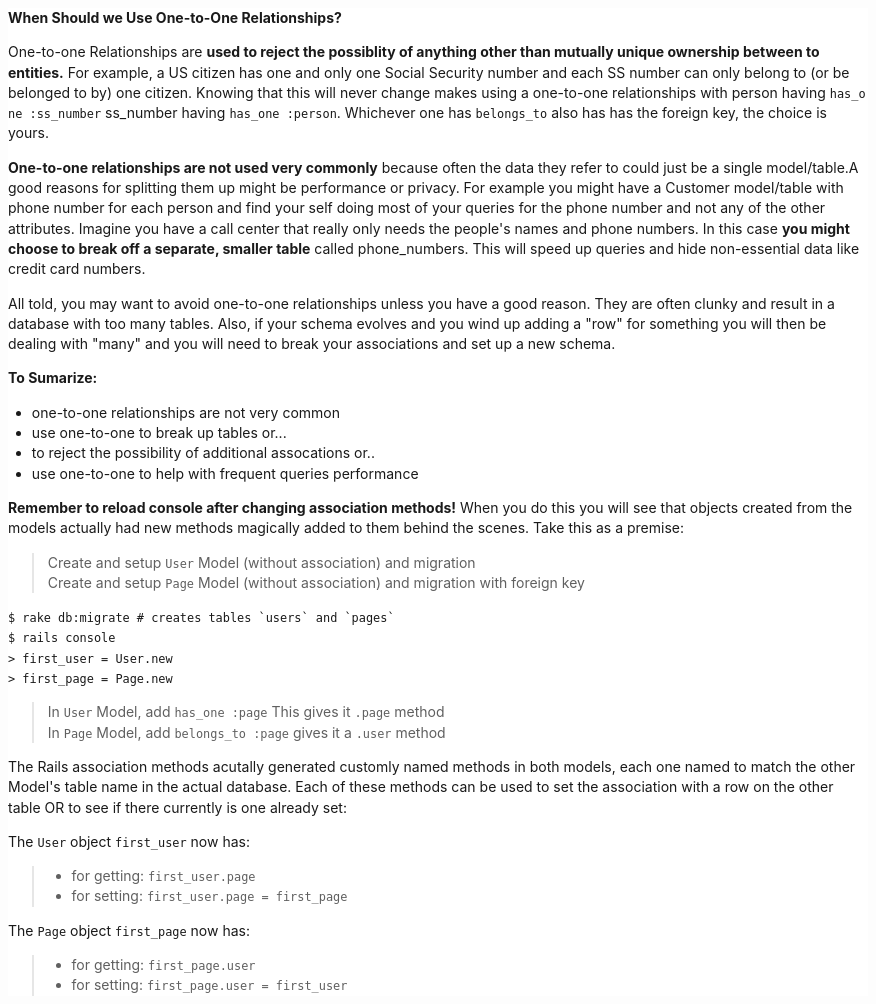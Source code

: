 __When Should we Use One-to-One Relationships?__  

One-to-one Relationships are __used to reject the possiblity of anything other than mutually unique ownership between to entities.__ For example, a US citizen has one and only one Social Security number and each SS number can only belong to (or be belonged to by) one citizen. Knowing that this will never change makes using a one-to-one relationships with person having `has_one :ss_number` ss_number having `has_one :person`. Whichever one has `belongs_to` also has has the foreign key, the choice is yours.  

__One-to-one relationships are not used very commonly__ because often the data they refer to could just be a single model/table.A good reasons for splitting them up might be performance or privacy. For example you might have a Customer model/table with phone number for each person and find your self doing most of your queries for the phone number and not any of the other attributes. Imagine you have a call center that really only needs the people's names and phone numbers. In this case __you might choose to break off a separate, smaller table__ called phone_numbers. This will speed up queries and hide non-essential data like credit card numbers.  

All told, you may want to avoid one-to-one relationships unless you have a good reason. They are often clunky and result in a database with too many tables. Also, if your schema evolves and you wind up adding a "row" for something you will then be dealing with "many" and you will need to break your associations and set up a new schema.   

__To Sumarize:__  
>
* one-to-one relationships are not very common  
* use one-to-one to break up tables or...  
* to reject the possibility of additional assocations or..   
* use one-to-one to help with frequent queries performance  

__Remember to reload console after changing association methods!__ When you do this you will see that objects created from the models actually had new methods magically added to them behind the scenes. Take this as a premise:  

> Create and setup `User` Model (without association) and migration  
> Create and setup `Page` Model (without association) and migration with foreign key

	$ rake db:migrate # creates tables `users` and `pages`
	$ rails console
	> first_user = User.new
	> first_page = Page.new

> In `User` Model, add `has_one :page` This gives it `.page` method  
> In `Page` Model, add `belongs_to :page` gives it a `.user` method  


The Rails association methods acutally generated customly named methods in both models, each one named to match the other Model's table name in the actual database. Each of these methods can be used to set the association with a row on the other table OR to see if there currently is one already set:
	
The `User` object `first_user` now has:
>* for getting: `first_user.page`   
>* for setting: `first_user.page = first_page`  

The `Page` object `first_page` now has:  
>* for getting: `first_page.user`  
>* for setting: `first_page.user = first_user`
